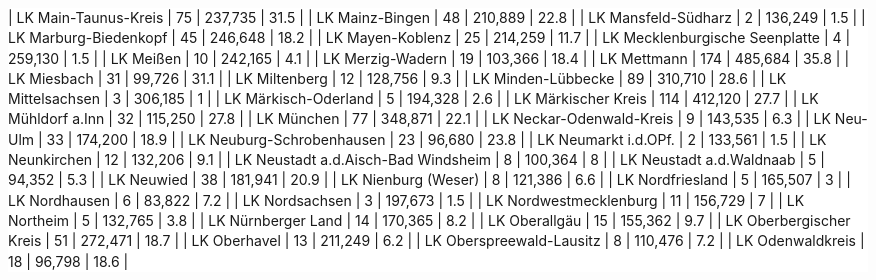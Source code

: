| LK Main-Taunus-Kreis                 |                      75 | 237,735      |                    31.5 |
| LK Mainz-Bingen                      |                      48 | 210,889      |                    22.8 |
| LK Mansfeld-Südharz                  |                       2 | 136,249      |                     1.5 |
| LK Marburg-Biedenkopf                |                      45 | 246,648      |                    18.2 |
| LK Mayen-Koblenz                     |                      25 | 214,259      |                    11.7 |
| LK Mecklenburgische Seenplatte       |                       4 | 259,130      |                     1.5 |
| LK Meißen                            |                      10 | 242,165      |                     4.1 |
| LK Merzig-Wadern                     |                      19 | 103,366      |                    18.4 |
| LK Mettmann                          |                     174 | 485,684      |                    35.8 |
| LK Miesbach                          |                      31 | 99,726       |                    31.1 |
| LK Miltenberg                        |                      12 | 128,756      |                     9.3 |
| LK Minden-Lübbecke                   |                      89 | 310,710      |                    28.6 |
| LK Mittelsachsen                     |                       3 | 306,185      |                     1   |
| LK Märkisch-Oderland                 |                       5 | 194,328      |                     2.6 |
| LK Märkischer Kreis                  |                     114 | 412,120      |                    27.7 |
| LK Mühldorf a.Inn                    |                      32 | 115,250      |                    27.8 |
| LK München                           |                      77 | 348,871      |                    22.1 |
| LK Neckar-Odenwald-Kreis             |                       9 | 143,535      |                     6.3 |
| LK Neu-Ulm                           |                      33 | 174,200      |                    18.9 |
| LK Neuburg-Schrobenhausen            |                      23 | 96,680       |                    23.8 |
| LK Neumarkt i.d.OPf.                 |                       2 | 133,561      |                     1.5 |
| LK Neunkirchen                       |                      12 | 132,206      |                     9.1 |
| LK Neustadt a.d.Aisch-Bad Windsheim  |                       8 | 100,364      |                     8   |
| LK Neustadt a.d.Waldnaab             |                       5 | 94,352       |                     5.3 |
| LK Neuwied                           |                      38 | 181,941      |                    20.9 |
| LK Nienburg (Weser)                  |                       8 | 121,386      |                     6.6 |
| LK Nordfriesland                     |                       5 | 165,507      |                     3   |
| LK Nordhausen                        |                       6 | 83,822       |                     7.2 |
| LK Nordsachsen                       |                       3 | 197,673      |                     1.5 |
| LK Nordwestmecklenburg               |                      11 | 156,729      |                     7   |
| LK Northeim                          |                       5 | 132,765      |                     3.8 |
| LK Nürnberger Land                   |                      14 | 170,365      |                     8.2 |
| LK Oberallgäu                        |                      15 | 155,362      |                     9.7 |
| LK Oberbergischer Kreis              |                      51 | 272,471      |                    18.7 |
| LK Oberhavel                         |                      13 | 211,249      |                     6.2 |
| LK Oberspreewald-Lausitz             |                       8 | 110,476      |                     7.2 |
| LK Odenwaldkreis                     |                      18 | 96,798       |                    18.6 |